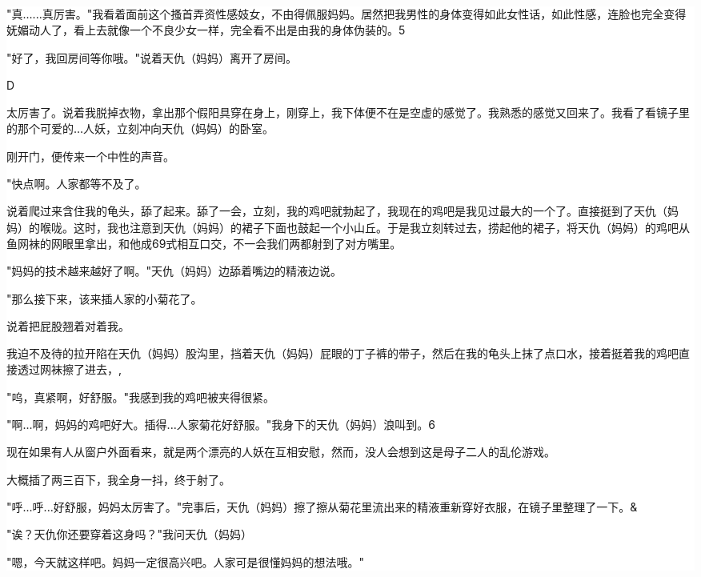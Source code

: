 

"真......真厉害。"我看着面前这个搔首弄资性感妓女，不由得佩服妈妈。居然把我男性的身体变得如此女性话，如此性感，连脸也完全变得妩媚动人了，看上去就像一个不良少女一样，完全看不出是由我的身体伪装的。5



"好了，我回房间等你哦。"说着天仇（妈妈）离开了房间。

D





太厉害了。说着我脱掉衣物，拿出那个假阳具穿在身上，刚穿上，我下体便不在是空虚的感觉了。我熟悉的感觉又回来了。我看了看镜子里的那个可爱的...人妖，立刻冲向天仇（妈妈）的卧室。



刚开门，便传来一个中性的声音。



"快点啊。人家都等不及了。



说着爬过来含住我的龟头，舔了起来。舔了一会，立刻，我的鸡吧就勃起了，我现在的鸡吧是我见过最大的一个了。直接挺到了天仇（妈妈）的喉咙。这时，我也注意到天仇（妈妈）的裙子下面也鼓起一个小山丘。于是我立刻转过去，捞起他的裙子，将天仇（妈妈）的鸡吧从鱼网袜的网眼里拿出，和他成69式相互口交，不一会我们两都射到了对方嘴里。



"妈妈的技术越来越好了啊。"天仇（妈妈）边舔着嘴边的精液边说。



"那么接下来，该来插人家的小菊花了。



说着把屁股翘着对着我。



我迫不及待的拉开陷在天仇（妈妈）股沟里，挡着天仇（妈妈）屁眼的丁子裤的带子，然后在我的龟头上抹了点口水，接着挺着我的鸡吧直接透过网袜擦了进去，,



"呜，真紧啊，好舒服。"我感到我的鸡吧被夹得很紧。



"啊...啊，妈妈的鸡吧好大。插得...人家菊花好舒服。"我身下的天仇（妈妈）浪叫到。6



现在如果有人从窗户外面看来，就是两个漂亮的人妖在互相安慰，然而，没人会想到这是母子二人的乱伦游戏。



大概插了两三百下，我全身一抖，终于射了。



"呼...呼...好舒服，妈妈太厉害了。"完事后，天仇（妈妈）擦了擦从菊花里流出来的精液重新穿好衣服，在镜子里整理了一下。&



"诶？天仇你还要穿着这身吗？"我问天仇（妈妈）



"嗯，今天就这样吧。妈妈一定很高兴吧。人家可是很懂妈妈的想法哦。"


